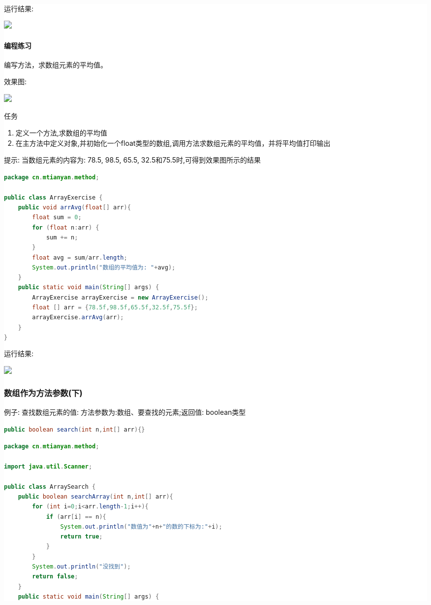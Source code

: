 运行结果:

![](http://myphoto.mtianyan.cn/20180731190041_oeWHgz_Screenshot.jpeg)

#### 编程练习

编写方法，求数组元素的平均值。

效果图:

![](http://myphoto.mtianyan.cn/20180731190304_p3F4Ko_Screenshot.jpeg)

任务

  1. 定义一个方法,求数组的平均值
  2. 在主方法中定义对象,并初始化一个float类型的数组,调用方法求数组元素的平均值，并将平均值打印输出

提示: 当数组元素的内容为: 78.5, 98.5, 65.5, 32.5和75.5时,可得到效果图所示的结果

```java
package cn.mtianyan.method;

public class ArrayExercise {
    public void arrAvg(float[] arr){
        float sum = 0;
        for (float n:arr) {
            sum += n;
        }
        float avg = sum/arr.length;
        System.out.println("数组的平均值为: "+avg);
    }
    public static void main(String[] args) {
        ArrayExercise arrayExercise = new ArrayExercise();
        float [] arr = {78.5f,98.5f,65.5f,32.5f,75.5f};
        arrayExercise.arrAvg(arr);
    }
}
```

运行结果:

![](http://myphoto.mtianyan.cn/20180731190920_5SPsda_Screenshot.jpeg)

### 数组作为方法参数(下)

例子: 查找数组元素的值: 方法参数为:数组、要查找的元素;返回值: boolean类型

```java
public boolean search(int n,int[] arr){}
```

```java
package cn.mtianyan.method;

import java.util.Scanner;

public class ArraySearch {
    public boolean searchArray(int n,int[] arr){
        for (int i=0;i<arr.length-1;i++){
            if (arr[i] == n){
                System.out.println("数值为"+n+"的数的下标为:"+i);
                return true;
            }
        }
        System.out.println("没找到");
        return false;
    }
    public static void main(String[] args) {
```